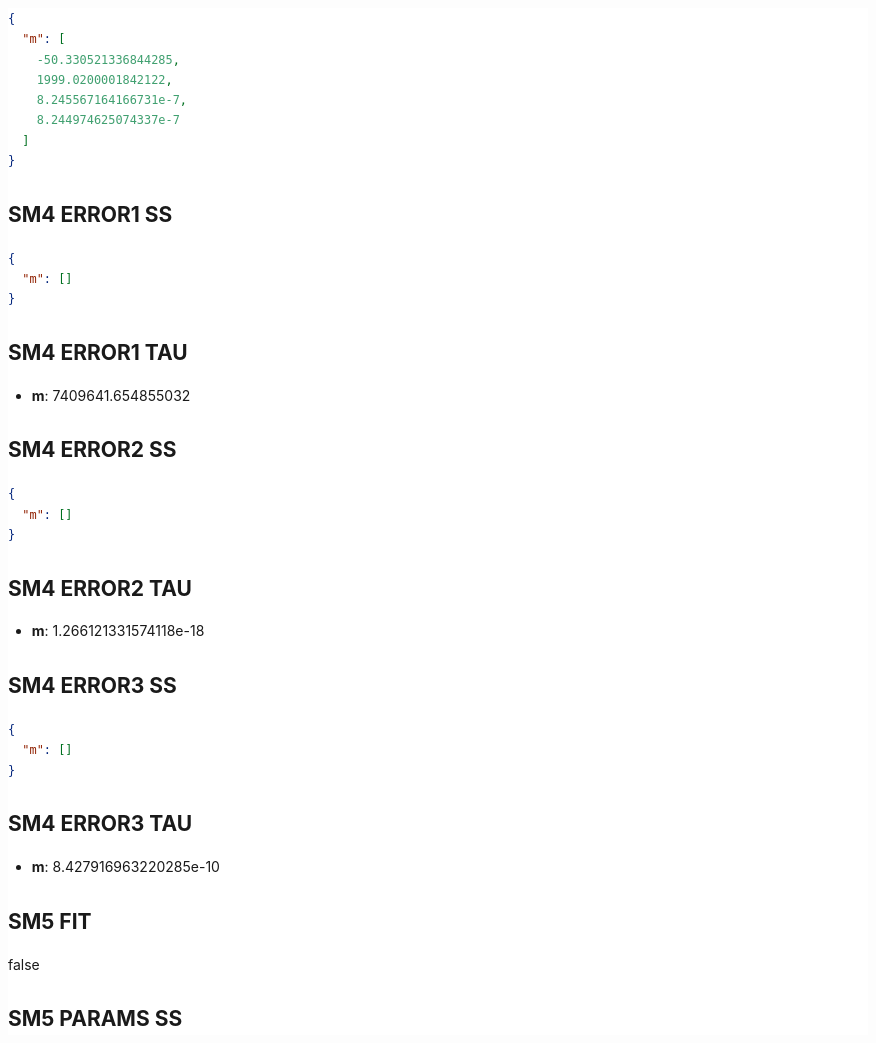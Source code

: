 ```json
{
  "m": [
    -50.330521336844285,
    1999.0200001842122,
    8.245567164166731e-7,
    8.244974625074337e-7
  ]
}
```

## SM4 ERROR1 SS

```json
{
  "m": []
}
```

## SM4 ERROR1 TAU

- **m**: 7409641.654855032

## SM4 ERROR2 SS

```json
{
  "m": []
}
```

## SM4 ERROR2 TAU

- **m**: 1.266121331574118e-18

## SM4 ERROR3 SS

```json
{
  "m": []
}
```

## SM4 ERROR3 TAU

- **m**: 8.427916963220285e-10

## SM5 FIT

false

## SM5 PARAMS SS
